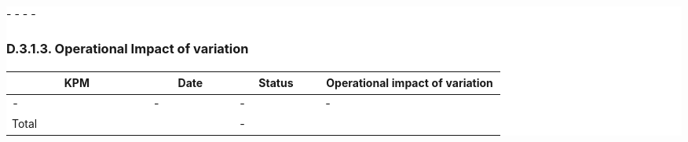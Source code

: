 <tbody>
<tr>
<td></td>
<td>-</td>
<td>
-
</td>
<td>
-
</td>
<td>
-
</td>
<td></td>
</tr>
</tbody>
</table>

### D.3.1.3. Operational Impact of variation

<table>
<colgroup>
<col style="width: 28%" />
<col style="width: 17%" />
<col style="width: 17%" />
<col style="width: 36%" />
</colgroup>
<thead>
<tr>
<th>KPM</th>
<th>
Date
</th>
<th>
Status
</th>
<th>
Operational impact of variation
</th>
</tr>
</thead>
<tbody>
<tr>
<td>-</td>
<td>
-
</td>
<td>
-
</td>
<td>
-
</td>
</tr>
<tr>
<td>Total</td>
<td></td>
<td>
-
</td>
<td></td>
</tr>
</tbody>
</table>